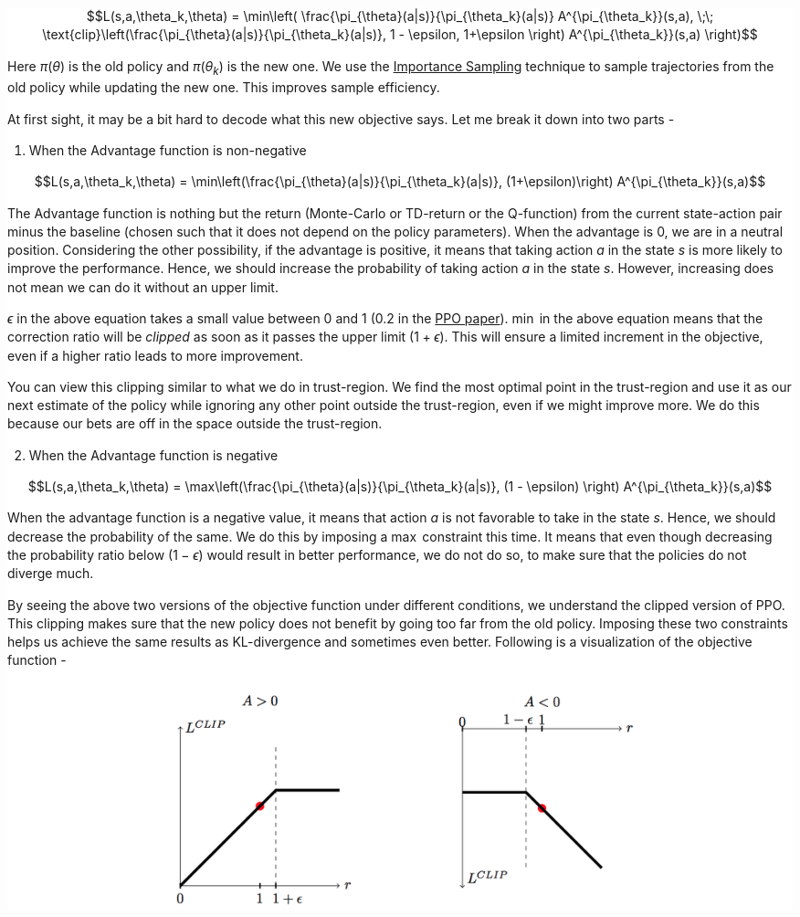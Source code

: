 $$L(s,a,\theta_k,\theta) = \min\left(
\frac{\pi_{\theta}(a|s)}{\pi_{\theta_k}(a|s)}  A^{\pi_{\theta_k}}(s,a), \;\;
\text{clip}\left(\frac{\pi_{\theta}(a|s)}{\pi_{\theta_k}(a|s)}, 1 - \epsilon, 1+\epsilon \right) A^{\pi_{\theta_k}}(s,a)
\right)$$

Here $\pi(\theta)$ is the old policy and $\pi(\theta_k)$ is the new one. We use the [Importance Sampling](https://en.wikipedia.org/wiki/Importance_sampling) technique to sample trajectories from the old policy while updating the new one. This improves sample efficiency.  

At first sight, it may be a bit hard to decode what this new objective says. Let me break it down into two parts -

1.  When the Advantage function is non-negative

$$L(s,a,\theta_k,\theta) = \min\left(\frac{\pi_{\theta}(a|s)}{\pi_{\theta_k}(a|s)}, (1+\epsilon)\right)  A^{\pi_{\theta_k}}(s,a)$$

The Advantage function is nothing but the return (Monte-Carlo or TD-return or the Q-function) from the current state-action pair minus the baseline (chosen such that it does not depend on the policy parameters). When the advantage is $0$, we are in a neutral position. Considering the other possibility, if the advantage is positive, it means that taking action $a$ in the state $s$ is more likely to improve the performance. Hence, we should increase the probability of taking action $a$ in the state $s$. However, increasing does not mean we can do it without an upper limit.

$\epsilon$ in the above equation takes a small value between $0$ and $1$ ($0.2$ in the [PPO paper](https://arxiv.org/abs/1707.06347)). $\min$ in the above equation means that the correction ratio will be *clipped* as soon as it passes the upper limit $(1+\epsilon)$. This will ensure a limited increment in the objective, even if a higher ratio leads to more improvement.

You can view this clipping similar to what we do in trust-region. We find the most optimal point in the trust-region and use it as our next estimate of the policy while ignoring any other point outside the trust-region, even if we might improve more. We do this because our bets are off in the space outside the trust-region.

2. When the Advantage function is negative

$$L(s,a,\theta_k,\theta) = \max\left(\frac{\pi_{\theta}(a|s)}{\pi_{\theta_k}(a|s)}, (1 - \epsilon)
\right)  A^{\pi_{\theta_k}}(s,a)$$

When the advantage function is a negative value, it means that action $a$ is not favorable to take in the state $s$. Hence, we should decrease the probability of the same. We do this by imposing a $\max$ constraint this time. It means that even though decreasing the probability ratio below $(1-\epsilon)$ would result in better performance, we do not do so, to make sure that the policies do not diverge much.

By seeing the above two versions of the objective function under different conditions, we understand the clipped version of PPO. This clipping makes sure that the new policy does not benefit by going too far from the old policy. Imposing these two constraints helps us achieve the same results as KL-divergence and sometimes even better. Following is a visualization of the objective function - 

<p align="center"><img src="/assets/ppo_clip_graph.png"/ alt="PPO clipped version visualization"></p>
